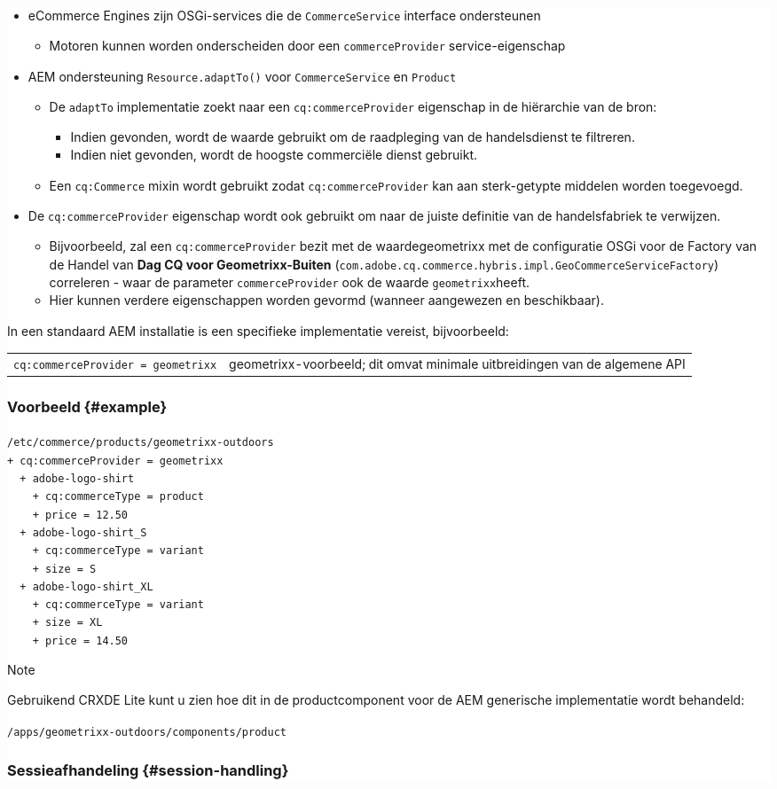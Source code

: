 * eCommerce Engines zijn OSGi-services die de `CommerceService` interface ondersteunen

   * Motoren kunnen worden onderscheiden door een `commerceProvider` service-eigenschap

* AEM ondersteuning `Resource.adaptTo()` voor `CommerceService` en `Product`

   * De `adaptTo` implementatie zoekt naar een `cq:commerceProvider` eigenschap in de hiërarchie van de bron:

      * Indien gevonden, wordt de waarde gebruikt om de raadpleging van de handelsdienst te filtreren.
      * Indien niet gevonden, wordt de hoogste commerciële dienst gebruikt.
   * Een `cq:Commerce` mixin wordt gebruikt zodat `cq:commerceProvider` kan aan sterk-getypte middelen worden toegevoegd.


* De `cq:commerceProvider` eigenschap wordt ook gebruikt om naar de juiste definitie van de handelsfabriek te verwijzen.

   * Bijvoorbeeld, zal een `cq:commerceProvider` bezit met de waardegeometrixx met de configuratie OSGi voor de Factory van de Handel van **Dag CQ voor Geometrixx-Buiten** (`com.adobe.cq.commerce.hybris.impl.GeoCommerceServiceFactory`) correleren - waar de parameter `commerceProvider` ook de waarde `geometrixx`heeft.
   * Hier kunnen verdere eigenschappen worden gevormd (wanneer aangewezen en beschikbaar).

In een standaard AEM installatie is een specifieke implementatie vereist, bijvoorbeeld:

|  |  |
|---|---|
| `cq:commerceProvider = geometrixx` | geometrixx-voorbeeld; dit omvat minimale uitbreidingen van de algemene API |

### Voorbeeld {#example}

```shell
/etc/commerce/products/geometrixx-outdoors 
+ cq:commerceProvider = geometrixx 
  + adobe-logo-shirt 
    + cq:commerceType = product 
    + price = 12.50 
  + adobe-logo-shirt_S 
    + cq:commerceType = variant 
    + size = S 
  + adobe-logo-shirt_XL 
    + cq:commerceType = variant 
    + size = XL 
    + price = 14.50
```

>[!NOTE]
>
>Gebruikend CRXDE Lite kunt u zien hoe dit in de productcomponent voor de AEM generische implementatie wordt behandeld:
>
>`/apps/geometrixx-outdoors/components/product`

### Sessieafhandeling {#session-handling}
